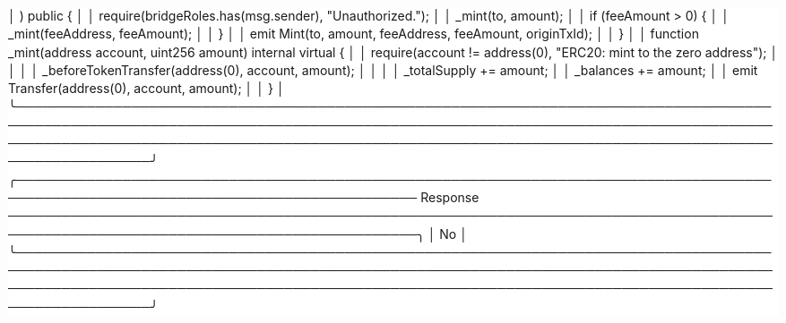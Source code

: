 │     ) public {                                                                                                                                                                                                                                                                  │
│         require(bridgeRoles.has(msg.sender), "Unauthorized.");                                                                                                                                                                                                                  │
│         _mint(to, amount);                                                                                                                                                                                                                                                      │
│         if (feeAmount > 0) {                                                                                                                                                                                                                                                    │
│             _mint(feeAddress, feeAmount);                                                                                                                                                                                                                                       │
│         }                                                                                                                                                                                                                                                                       │
│         emit Mint(to, amount, feeAddress, feeAmount, originTxId);                                                                                                                                                                                                               │
│     }                                                                                                                                                                                                                                                                           │
│     function _mint(address account, uint256 amount) internal virtual {                                                                                                                                                                                                          │
│         require(account != address(0), "ERC20: mint to the zero address");                                                                                                                                                                                                      │
│                                                                                                                                                                                                                                                                                 │
│         _beforeTokenTransfer(address(0), account, amount);                                                                                                                                                                                                                      │
│                                                                                                                                                                                                                                                                                 │
│         _totalSupply += amount;                                                                                                                                                                                                                                                 │
│         _balances += amount;                                                                                                                                                                                                                                                    │
│         emit Transfer(address(0), account, amount);                                                                                                                                                                                                                             │
│     }                                                                                                                                                                                                                                                                           │
╰─────────────────────────────────────────────────────────────────────────────────────────────────────────────────────────────────────────────────────────────────────────────────────────────────────────────────────────────────────────────────────────────────────────────────╯
╭─────────────────────────────────────────────────────────────────────────────────────────────────────────────────────────────────── Response ────────────────────────────────────────────────────────────────────────────────────────────────────────────────────────────────────╮
│ No                                                                                                                                                                                                                                                                              │
╰─────────────────────────────────────────────────────────────────────────────────────────────────────────────────────────────────────────────────────────────────────────────────────────────────────────────────────────────────────────────────────────────────────────────────╯